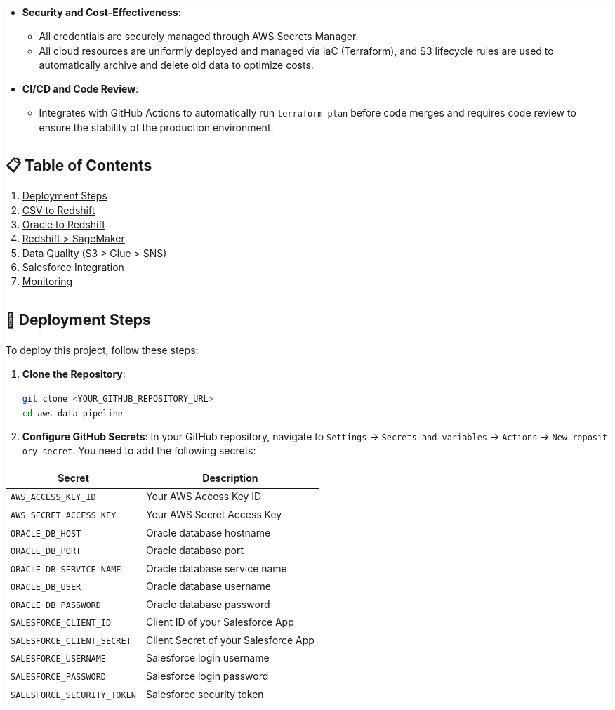 *   **Security and Cost-Effectiveness**:
    *   All credentials are securely managed through AWS Secrets Manager.
    *   All cloud resources are uniformly deployed and managed via IaC (Terraform), and S3 lifecycle rules are used to automatically archive and delete old data to optimize costs.

*   **CI/CD and Code Review**:
    *   Integrates with GitHub Actions to automatically run `terraform plan` before code merges and requires code review to ensure the stability of the production environment.

## 📋 Table of Contents
1. [Deployment Steps](#-deployment-steps)
2. [CSV to Redshift](#-csv-to-redshift)
3. [Oracle to Redshift](#️-oracle-to-redshift)
4. [Redshift > SageMaker](#-redshift--sagemaker)
5. [Data Quality (S3 > Glue > SNS)](#-data-quality-s3--glue--sns)
6. [Salesforce Integration](#-salesforce-integration)
7. [Monitoring](#-monitoring)


## 🚀 Deployment Steps

To deploy this project, follow these steps:

1.  **Clone the Repository**:
    ```bash
    git clone <YOUR_GITHUB_REPOSITORY_URL>
    cd aws-data-pipeline
    ```

2.  **Configure GitHub Secrets**: In your GitHub repository, navigate to `Settings` -> `Secrets and variables` -> `Actions` -> `New repository secret`. You need to add the following secrets:

| Secret | Description |
| --- | --- |
| `AWS_ACCESS_KEY_ID` | Your AWS Access Key ID |
| `AWS_SECRET_ACCESS_KEY` | Your AWS Secret Access Key |
| `ORACLE_DB_HOST` | Oracle database hostname |
| `ORACLE_DB_PORT` | Oracle database port |
| `ORACLE_DB_SERVICE_NAME` | Oracle database service name |
| `ORACLE_DB_USER` | Oracle database username |
| `ORACLE_DB_PASSWORD` | Oracle database password |
| `SALESFORCE_CLIENT_ID` | Client ID of your Salesforce App |
| `SALESFORCE_CLIENT_SECRET` | Client Secret of your Salesforce App |
| `SALESFORCE_USERNAME` | Salesforce login username |
| `SALESFORCE_PASSWORD` | Salesforce login password |
| `SALESFORCE_SECURITY_TOKEN` | Salesforce security token |
